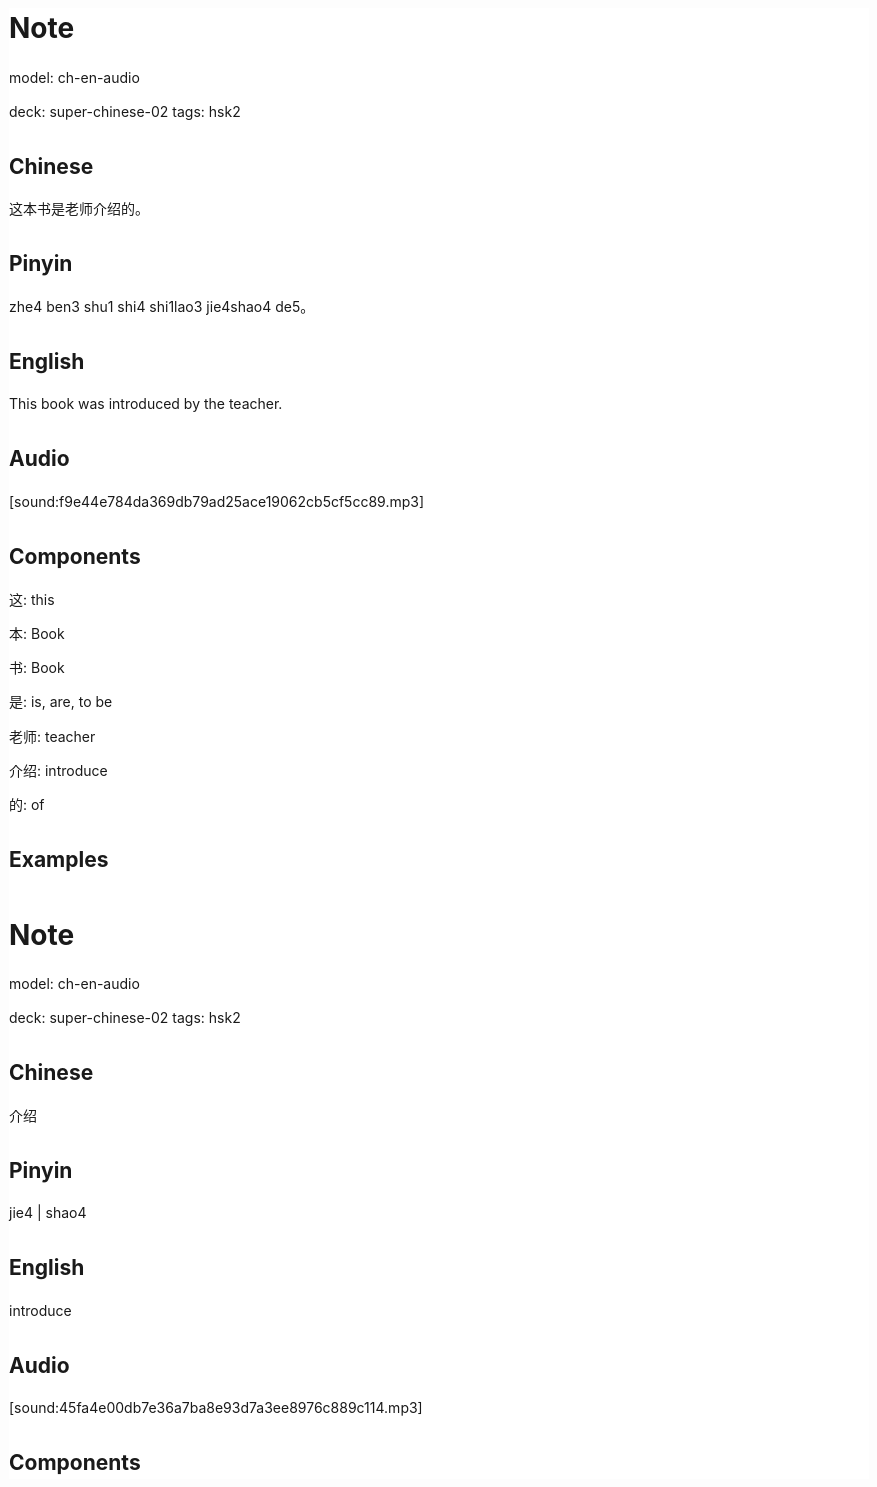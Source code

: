 
# Note

model: ch-en-audio

deck: super-chinese-02
tags: hsk2

## Chinese
这本书是老师介绍的。
## Pinyin
zhe4 ben3 shu1 shi4 shi1lao3 jie4shao4 de5。
## English
This book was introduced by the teacher.
## Audio
[sound:f9e44e784da369db79ad25ace19062cb5cf5cc89.mp3]
## Components

这: this

本: Book

书: Book

是: is, are, to be

老师: teacher

介绍: introduce

的: of

## Examples


# Note

model: ch-en-audio

deck: super-chinese-02
tags: hsk2

## Chinese
介绍
## Pinyin
jie4 | shao4
<br>
## English
introduce
## Audio
[sound:45fa4e00db7e36a7ba8e93d7a3ee8976c889c114.mp3]
## Components
